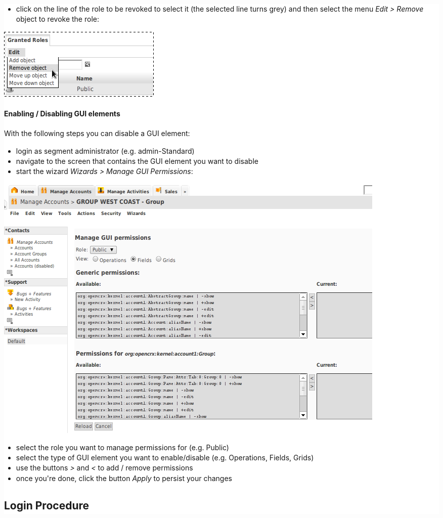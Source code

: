 * click on the line of the role to be revoked to select it (the selected line turns grey) and then select the menu _Edit > Remove_ object to revoke the role:

![img](40/Admin/files/ManagingSecurity/pic220.png)

#### Enabling / Disabling GUI elements ####
With the following steps you can disable a GUI element:

* login as segment administrator (e.g. admin-Standard)
* navigate to the screen that contains the GUI element you want to disable
* start the wizard _Wizards > Manage GUI Permissions_:

![img](40/Admin/files/ManagingSecurity/pic230.png)

* select the role you want to manage permissions for (e.g. Public)
* select the type of GUI element you want to enable/disable (e.g. Operations, Fields, Grids)
* use the buttons _>_ and _<_ to add / remove permissions
* once you're done, click the button _Apply_ to persist your changes

## Login Procedure ##
